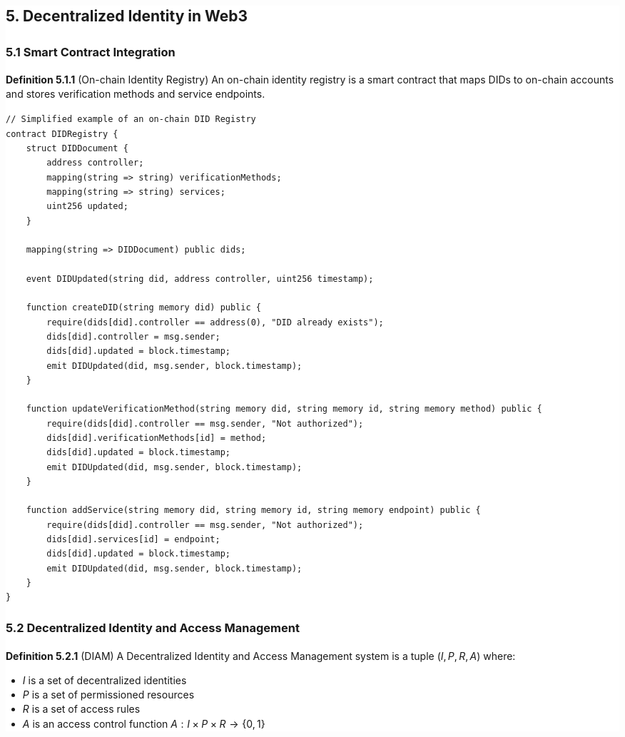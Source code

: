 ## 5. Decentralized Identity in Web3

### 5.1 Smart Contract Integration

**Definition 5.1.1** (On-chain Identity Registry) An on-chain identity registry is a smart contract that maps DIDs to on-chain accounts and stores verification methods and service endpoints.

```solidity
// Simplified example of an on-chain DID Registry
contract DIDRegistry {
    struct DIDDocument {
        address controller;
        mapping(string => string) verificationMethods;
        mapping(string => string) services;
        uint256 updated;
    }
    
    mapping(string => DIDDocument) public dids;
    
    event DIDUpdated(string did, address controller, uint256 timestamp);
    
    function createDID(string memory did) public {
        require(dids[did].controller == address(0), "DID already exists");
        dids[did].controller = msg.sender;
        dids[did].updated = block.timestamp;
        emit DIDUpdated(did, msg.sender, block.timestamp);
    }
    
    function updateVerificationMethod(string memory did, string memory id, string memory method) public {
        require(dids[did].controller == msg.sender, "Not authorized");
        dids[did].verificationMethods[id] = method;
        dids[did].updated = block.timestamp;
        emit DIDUpdated(did, msg.sender, block.timestamp);
    }
    
    function addService(string memory did, string memory id, string memory endpoint) public {
        require(dids[did].controller == msg.sender, "Not authorized");
        dids[did].services[id] = endpoint;
        dids[did].updated = block.timestamp;
        emit DIDUpdated(did, msg.sender, block.timestamp);
    }
}
```

### 5.2 Decentralized Identity and Access Management

**Definition 5.2.1** (DIAM) A Decentralized Identity and Access Management system is a tuple $(I, P, R, A)$ where:

- $I$ is a set of decentralized identities
- $P$ is a set of permissioned resources
- $R$ is a set of access rules
- $A$ is an access control function $A: I \times P \times R \rightarrow \{0,1\}$
